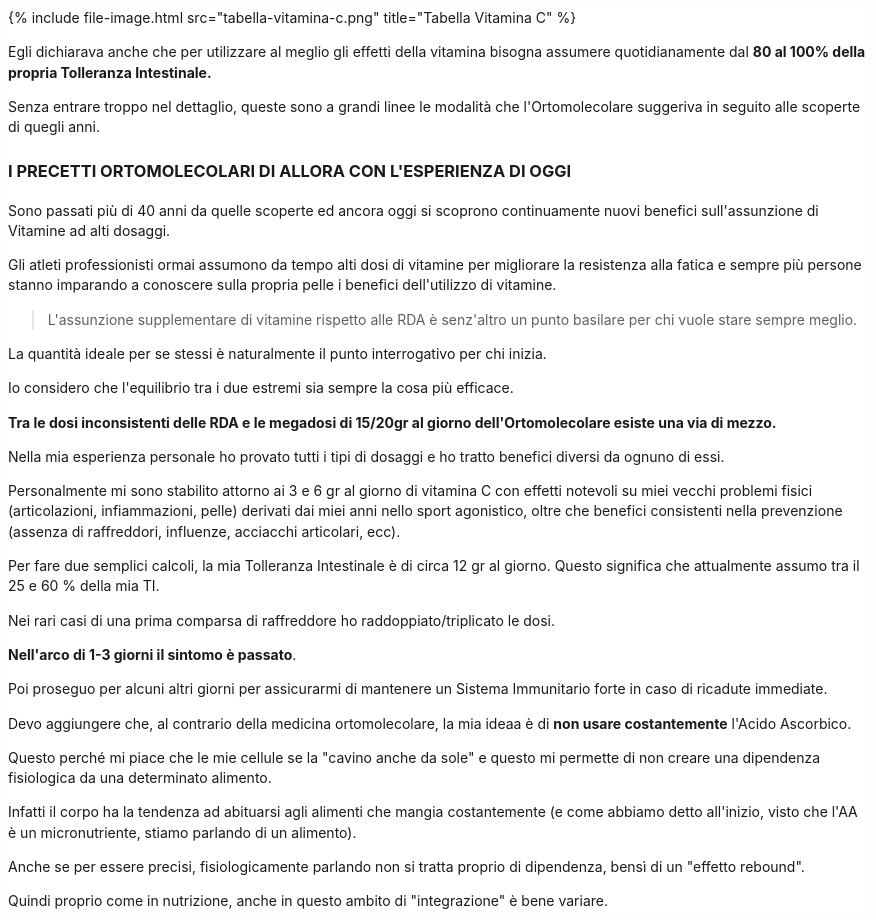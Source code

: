 {% include file-image.html src="tabella-vitamina-c.png" title="Tabella Vitamina C" %}


Egli dichiarava anche che per utilizzare al meglio gli effetti della vitamina bisogna assumere quotidianamente dal **80 al 100% della propria Tolleranza Intestinale.**

Senza entrare troppo nel dettaglio, queste sono a grandi linee le modalità che l'Ortomolecolare suggeriva in seguito alle scoperte di quegli anni.  

### I PRECETTI ORTOMOLECOLARI DI ALLORA CON L'ESPERIENZA DI OGGI

Sono passati più di 40 anni da quelle scoperte ed ancora oggi si scoprono continuamente nuovi benefici sull'assunzione di Vitamine ad alti dosaggi.

Gli atleti professionisti ormai assumono da tempo alti dosi di vitamine per migliorare la resistenza alla fatica e sempre più persone stanno imparando a conoscere sulla propria pelle i benefici dell'utilizzo di vitamine.

> L'assunzione supplementare di vitamine rispetto alle RDA è senz'altro un punto basilare per chi vuole stare sempre meglio.

La quantità ideale per se stessi è naturalmente il punto interrogativo per chi inizia.

Io considero che l'equilibrio tra i due estremi sia sempre la cosa più efficace.

**Tra le dosi inconsistenti delle RDA e le megadosi di 15/20gr al giorno dell'Ortomolecolare esiste una via di mezzo.**

Nella mia esperienza personale ho provato tutti i tipi di dosaggi e ho tratto benefici diversi da ognuno di essi. 

Personalmente mi sono stabilito attorno ai 3 e 6 gr al giorno di vitamina C con effetti notevoli su miei vecchi problemi fisici (articolazioni, infiammazioni, pelle) derivati dai miei anni nello sport agonistico, oltre che benefici consistenti nella prevenzione (assenza di raffreddori, influenze, acciacchi articolari, ecc).

Per fare due semplici calcoli, la mia Tolleranza Intestinale è di circa 12 gr al giorno. Questo significa che attualmente assumo tra il 25 e 60 % della mia TI.

Nei rari casi di una prima comparsa di raffreddore ho raddoppiato/triplicato le dosi.

**Nell'arco di 1-3 giorni il sintomo è passato**.

Poi proseguo per alcuni altri giorni per assicurarmi di mantenere un Sistema Immunitario forte in caso di ricadute immediate.

Devo aggiungere che, al contrario della medicina ortomolecolare, la mia ideaa è di **non usare costantemente** l'Acido Ascorbico.

Questo perché mi piace che le mie cellule se la "cavino anche da sole" e questo mi permette di non creare una dipendenza fisiologica da una determinato alimento.

Infatti il corpo ha la tendenza ad abituarsi agli alimenti che mangia costantemente (e come abbiamo detto all'inizio, visto che l'AA è un micronutriente, stiamo parlando di un alimento).

Anche se per essere precisi, fisiologicamente parlando non si tratta proprio di dipendenza, bensì di un "effetto rebound".

Quindi proprio come in nutrizione, anche in questo ambito di "integrazione" è bene variare.
